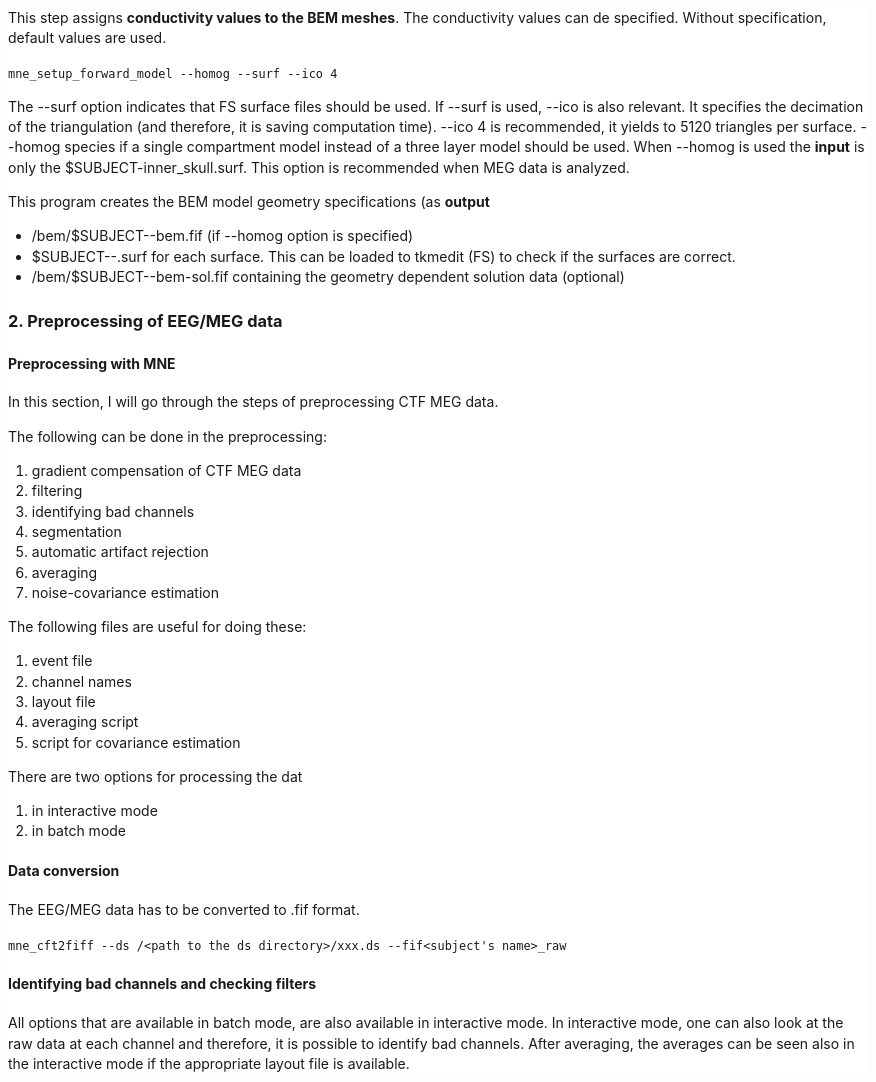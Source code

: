This step assigns **conductivity values to the BEM meshes**. The conductivity values can de specified. Without specification, default values are used.

    mne_setup_forward_model --homog --surf --ico 4

The --surf option indicates that FS surface files should be used. If --surf is used, --ico is also relevant. It specifies the decimation of the triangulation (and therefore, it is saving computation time). --ico 4 is recommended, it yields to 5120 triangles per surface. --homog species if a single compartment model instead of a three layer model should be used. When --homog is used the **input** is only the $SUBJECT-inner_skull.surf. This option is recommended when MEG data is analyzed.

This program creates the BEM model geometry specifications (as **output**

-   /bem/$SUBJECT-<number of triangles-inner_skull>-bem.fif (if --homog option is specified)
-   $SUBJECT-<surface name>-<number of triangles>.surf for each surface. This can be loaded to tkmedit (FS) to check if the surfaces are correct.
-   /bem/$SUBJECT-<number of triangles-inner_skull>-bem-sol.fif containing the geometry dependent solution data (optional)

### 2. Preprocessing of EEG/MEG data

#### Preprocessing with MNE

In this section, I will go through the steps of preprocessing CTF MEG data.

The following can be done in the preprocessing:

1.  gradient compensation of CTF MEG data
2.  filtering
3.  identifying bad channels
4.  segmentation
5.  automatic artifact rejection
6.  averaging
7.  noise-covariance estimation

The following files are useful for doing these:

1.  event file
2.  channel names
3.  layout file
4.  averaging script
5.  script for covariance estimation

There are two options for processing the dat
 1.  in interactive mode
 2.  in batch mode

#### Data conversion

The EEG/MEG data has to  be converted to .fif format.

    mne_cft2fiff --ds /<path to the ds directory>/xxx.ds --fif<subject's name>_raw

#### Identifying bad channels and checking filters

All options that are available in batch mode, are also available in interactive mode. In interactive mode, one can also look at the raw data at each channel and therefore, it is possible to identify bad channels. After averaging, the averages can be seen also in the interactive mode if the appropriate layout file is available.
